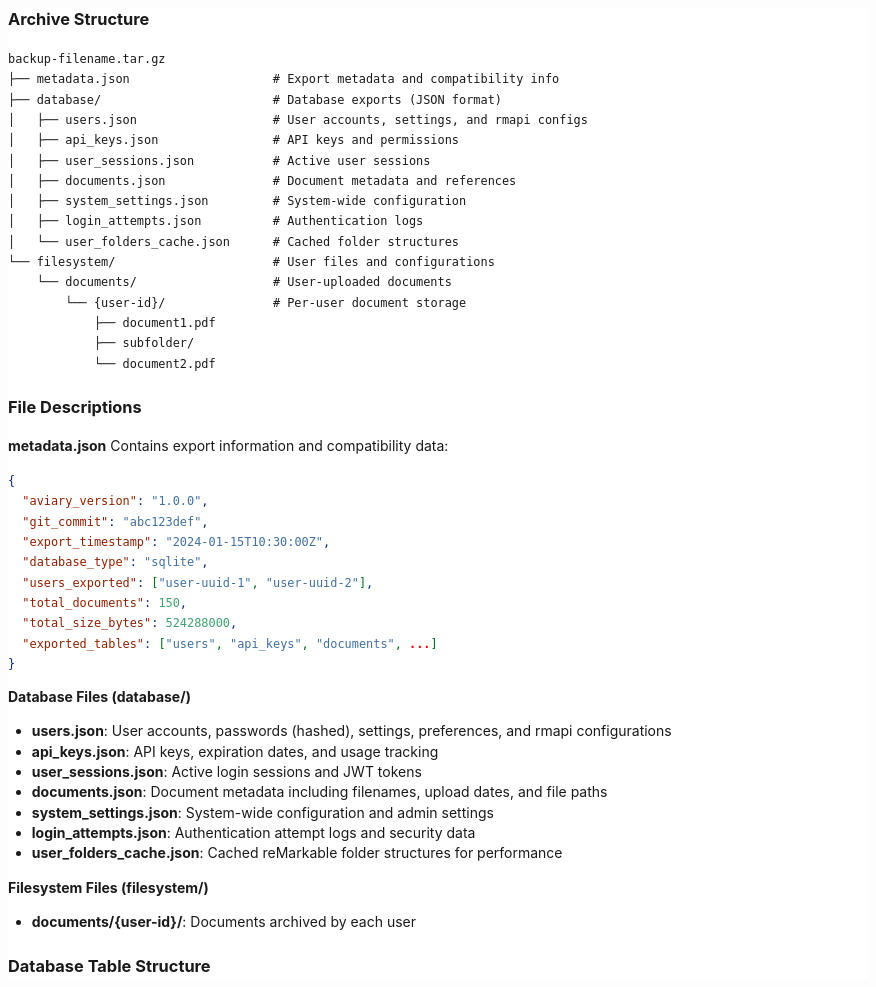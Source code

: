 ### Archive Structure

```
backup-filename.tar.gz
├── metadata.json                    # Export metadata and compatibility info
├── database/                        # Database exports (JSON format)
│   ├── users.json                   # User accounts, settings, and rmapi configs
│   ├── api_keys.json                # API keys and permissions
│   ├── user_sessions.json           # Active user sessions
│   ├── documents.json               # Document metadata and references
│   ├── system_settings.json         # System-wide configuration
│   ├── login_attempts.json          # Authentication logs
│   └── user_folders_cache.json      # Cached folder structures
└── filesystem/                      # User files and configurations
    └── documents/                   # User-uploaded documents
        └── {user-id}/               # Per-user document storage
            ├── document1.pdf
            ├── subfolder/
            └── document2.pdf
```

### File Descriptions

**metadata.json**
Contains export information and compatibility data:
```json
{
  "aviary_version": "1.0.0",
  "git_commit": "abc123def",
  "export_timestamp": "2024-01-15T10:30:00Z",
  "database_type": "sqlite",
  "users_exported": ["user-uuid-1", "user-uuid-2"],
  "total_documents": 150,
  "total_size_bytes": 524288000,
  "exported_tables": ["users", "api_keys", "documents", ...]
}
```

**Database Files (database/)**
- **users.json**: User accounts, passwords (hashed), settings, preferences, and rmapi configurations
- **api_keys.json**: API keys, expiration dates, and usage tracking
- **user_sessions.json**: Active login sessions and JWT tokens
- **documents.json**: Document metadata including filenames, upload dates, and file paths
- **system_settings.json**: System-wide configuration and admin settings
- **login_attempts.json**: Authentication attempt logs and security data
- **user_folders_cache.json**: Cached reMarkable folder structures for performance

**Filesystem Files (filesystem/)**
- **documents/{user-id}/**: Documents archived by each user

### Database Table Structure
